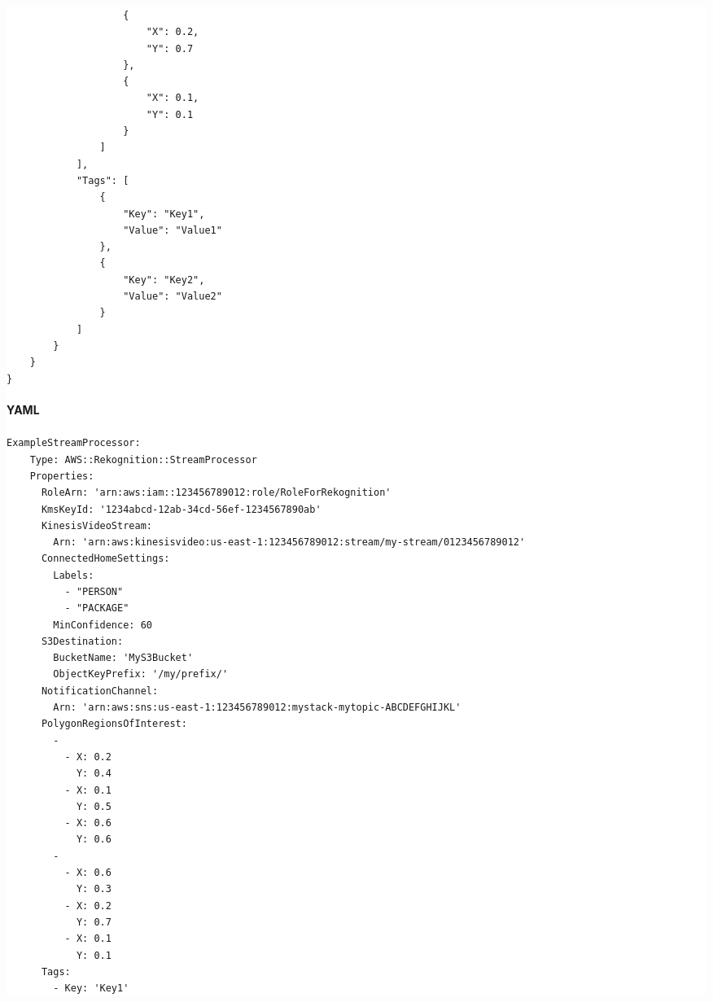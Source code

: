 ```
                    {
                        "X": 0.2,
                        "Y": 0.7
                    },
                    {
                        "X": 0.1,
                        "Y": 0.1
                    }
                ]
            ],
            "Tags": [
                {
                    "Key": "Key1",
                    "Value": "Value1"
                },
                {
                    "Key": "Key2",
                    "Value": "Value2"
                }
            ]
        }
    }
}
```

#### YAML<a name="aws-resource-rekognition-streamprocessor--examples--StreamProcessor_to_detect_ConnectedHome_labels_with_specific_polygons_configured--yaml"></a>

```
ExampleStreamProcessor:
    Type: AWS::Rekognition::StreamProcessor
    Properties:
      RoleArn: 'arn:aws:iam::123456789012:role/RoleForRekognition'
      KmsKeyId: '1234abcd-12ab-34cd-56ef-1234567890ab'
      KinesisVideoStream:
        Arn: 'arn:aws:kinesisvideo:us-east-1:123456789012:stream/my-stream/0123456789012'
      ConnectedHomeSettings:
        Labels:
          - "PERSON"
          - "PACKAGE"
        MinConfidence: 60
      S3Destination:
        BucketName: 'MyS3Bucket'
        ObjectKeyPrefix: '/my/prefix/'
      NotificationChannel:
        Arn: 'arn:aws:sns:us-east-1:123456789012:mystack-mytopic-ABCDEFGHIJKL'
      PolygonRegionsOfInterest:
        -
          - X: 0.2
            Y: 0.4
          - X: 0.1
            Y: 0.5
          - X: 0.6
            Y: 0.6
        -
          - X: 0.6
            Y: 0.3
          - X: 0.2
            Y: 0.7
          - X: 0.1
            Y: 0.1
      Tags:
        - Key: 'Key1'
```